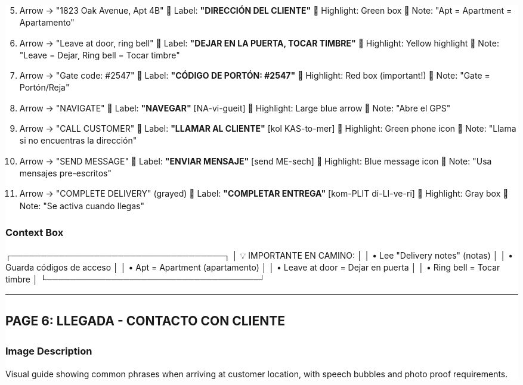 5. Arrow → "1823 Oak Avenue, Apt 4B"
   📱 Label: **"DIRECCIÓN DEL CLIENTE"**
   🎨 Highlight: Green box
   📝 Note: "Apt = Apartment = Apartamento"

6. Arrow → "Leave at door, ring bell"
   📱 Label: **"DEJAR EN LA PUERTA, TOCAR TIMBRE"**
   🎨 Highlight: Yellow highlight
   📝 Note: "Leave = Dejar, Ring bell = Tocar timbre"

7. Arrow → "Gate code: #2547"
   📱 Label: **"CÓDIGO DE PORTÓN: #2547"**
   🎨 Highlight: Red box (important!)
   📝 Note: "Gate = Portón/Reja"

8. Arrow → "NAVIGATE"
   📱 Label: **"NAVEGAR"** [NA-vi-gueit]
   🎨 Highlight: Large blue arrow
   📝 Note: "Abre el GPS"

9. Arrow → "CALL CUSTOMER"
   📱 Label: **"LLAMAR AL CLIENTE"** [kol KAS-to-mer]
   🎨 Highlight: Green phone icon
   📝 Note: "Llama si no encuentras la dirección"

10. Arrow → "SEND MESSAGE"
    📱 Label: **"ENVIAR MENSAJE"** [send ME-sech]
    🎨 Highlight: Blue message icon
    📝 Note: "Usa mensajes pre-escritos"

11. Arrow → "COMPLETE DELIVERY" (grayed)
    📱 Label: **"COMPLETAR ENTREGA"** [kom-PLIT di-LI-ve-ri]
    🎨 Highlight: Gray box
    📝 Note: "Se activa cuando llegas"

### Context Box
┌────────────────────────────────────┐
│ 💡 IMPORTANTE EN CAMINO:           │
│ • Lee "Delivery notes" (notas)     │
│ • Guarda códigos de acceso         │
│ • Apt = Apartment (apartamento)    │
│ • Leave at door = Dejar en puerta  │
│ • Ring bell = Tocar timbre         │
└────────────────────────────────────┘

---

## PAGE 6: LLEGADA - CONTACTO CON CLIENTE

### Image Description
Visual guide showing common phrases when arriving at customer location, with speech bubbles and photo proof requirements.
